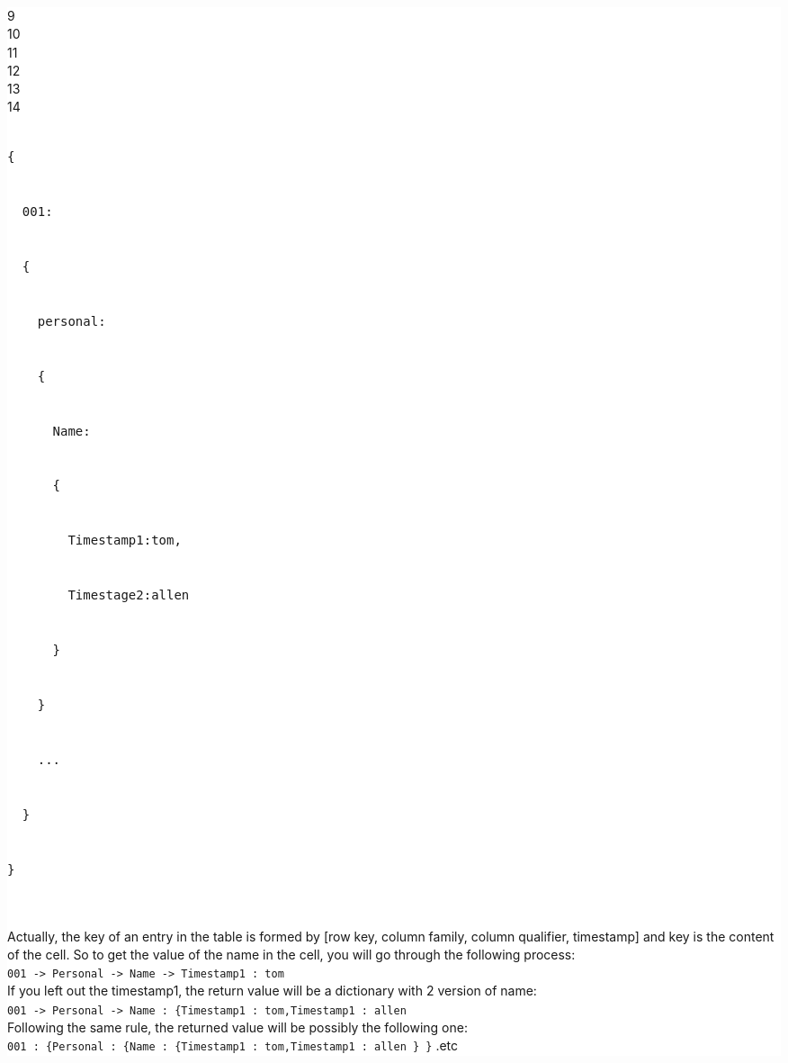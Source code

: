 <div class="line">9</div>

<div class="line">10</div>

<div class="line">11</div>

<div class="line">12</div>

<div class="line">13</div>

<div class="line">14</div>

</pre>

</td>

<td class="code">

<pre>

<div class="line">{</div>

<div class="line">  001:</div>

<div class="line">  {</div>

<div class="line">    personal:</div>

<div class="line">    {</div>

<div class="line">      Name:</div>

<div class="line">      {</div>

<div class="line">        Timestamp1:tom,</div>

<div class="line">        Timestage2:allen</div>

<div class="line">      }</div>

<div class="line">    }</div>

<div class="line">    ...</div>

<div class="line">  }</div>

<div class="line">}</div>

</pre>

</td>

</tr>

</tbody>

</table>

</figure>

Actually, the key of an entry in the table is formed by [row key, column family, column qualifier, timestamp] and key is the content of the cell. So to get the value of the name in the cell, you will go through the following process:  
`001 -> Personal -> Name -> Timestamp1 : tom`  
If you left out the timestamp1, the return value will be a dictionary with 2 version of name:  
`001 -> Personal -> Name : {Timestamp1 : tom,Timestamp1 : allen`  
Following the same rule, the returned value will be possibly the following one:  
`001 : {Personal : {Name : {Timestamp1 : tom,Timestamp1 : allen } }` .etc
